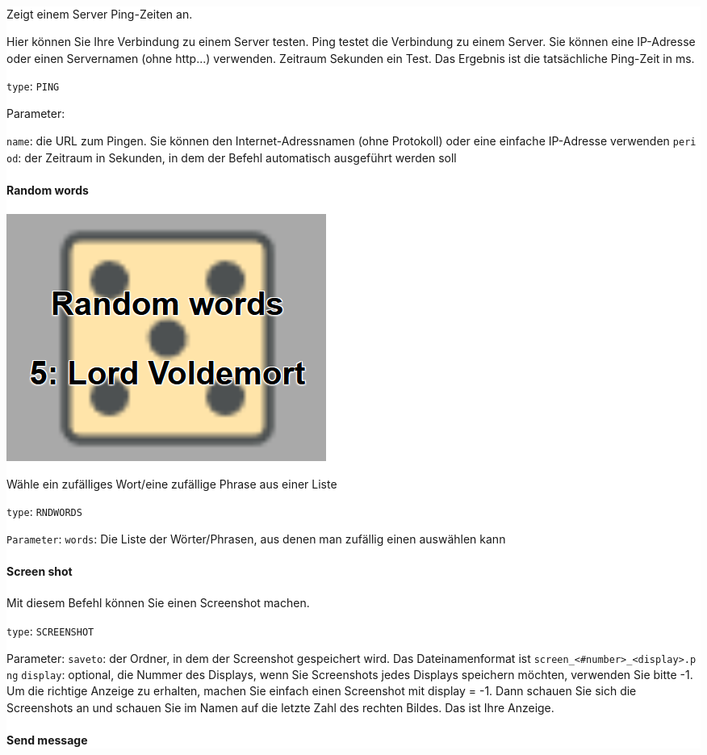 Zeigt einem Server Ping-Zeiten an. 

Hier können Sie Ihre Verbindung zu einem Server testen. Ping testet die Verbindung zu einem Server. Sie können eine IP-Adresse oder einen Servernamen (ohne http...) verwenden. Zeitraum Sekunden ein Test. Das Ergebnis ist die tatsächliche Ping-Zeit in ms.

`type`: `PING`

Parameter:

`name`: die URL zum Pingen. Sie können den Internet-Adressnamen (ohne Protokoll) oder eine einfache IP-Adresse verwenden
`period`: der Zeitraum in Sekunden, in dem der Befehl automatisch ausgeführt werden soll 

#### Random words

![image-20210331164704159](documentation/assets/rndwords.png)

Wähle ein zufälliges Wort/eine zufällige Phrase aus einer Liste

`type`: `RNDWORDS`

`Parameter`: 
`words`: Die Liste der Wörter/Phrasen, aus denen man zufällig einen auswählen kann 

#### Screen shot

Mit diesem Befehl können Sie einen Screenshot machen.

`type`: `SCREENSHOT`

Parameter:
`saveto`: der Ordner, in dem der Screenshot gespeichert wird. Das Dateinamenformat ist `screen_<#number>_<display>.png`
`display`: optional, die Nummer des Displays, wenn Sie Screenshots jedes Displays speichern möchten, verwenden Sie bitte -1. Um die richtige Anzeige zu erhalten, machen Sie einfach einen Screenshot mit display = -1. Dann schauen Sie sich die Screenshots an und schauen Sie im Namen auf die letzte Zahl des rechten Bildes. Das ist Ihre Anzeige. 

#### Send message
